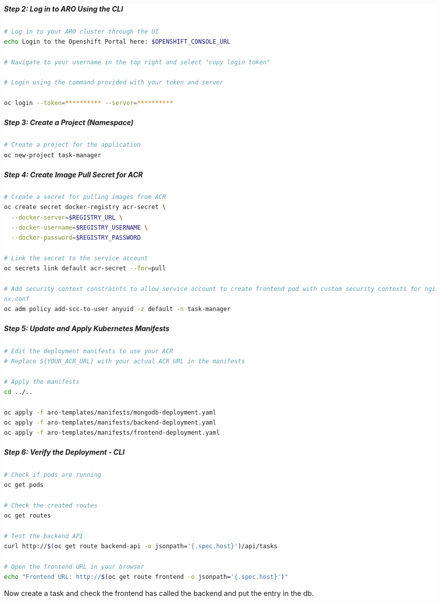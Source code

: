 ##### Step 2: Log in to ARO Using the CLI

```bash
# Log in to your ARO cluster through the UI
echo Login to the Openshift Portal here: $OPENSHIFT_CONSOLE_URL

# Navigate to your username in the top right and select "copy login token"

# Login using the command provided with your token and server

oc login --token=********** --server=**********

```

##### Step 3: Create a Project (Namespace)

```bash
# Create a project for the application
oc new-project task-manager
```

##### Step 4: Create Image Pull Secret for ACR

```bash
# Create a secret for pulling images from ACR
oc create secret docker-registry acr-secret \
  --docker-server=$REGISTRY_URL \
  --docker-username=$REGISTRY_USERNAME \
  --docker-password=$REGISTRY_PASSWORD
  
# Link the secret to the service account
oc secrets link default acr-secret --for=pull

# Add security context constraints to allow service account to create frontend pod with custom security contexts for nginx.conf
oc adm policy add-scc-to-user anyuid -z default -n task-manager
```


##### Step 5: Update and Apply Kubernetes Manifests

```bash
# Edit the deployment manifests to use your ACR
# Replace ${YOUR_ACR_URL} with your actual ACR URL in the manifests

# Apply the manifests
cd ../..

oc apply -f aro-templates/manifests/mongodb-deployment.yaml
oc apply -f aro-templates/manifests/backend-deployment.yaml
oc apply -f aro-templates/manifests/frontend-deployment.yaml
```

##### Step 6: Verify the Deployment - CLI

```bash
# Check if pods are running
oc get pods

# Check the created routes
oc get routes

# Test the backend API
curl http://$(oc get route backend-api -o jsonpath='{.spec.host}')/api/tasks

# Open the frontend URL in your browser
echo "Frontend URL: http://$(oc get route frontend -o jsonpath='{.spec.host}')"
```
Now create a task and check the frontend has called the backend and put the entry in the db.
